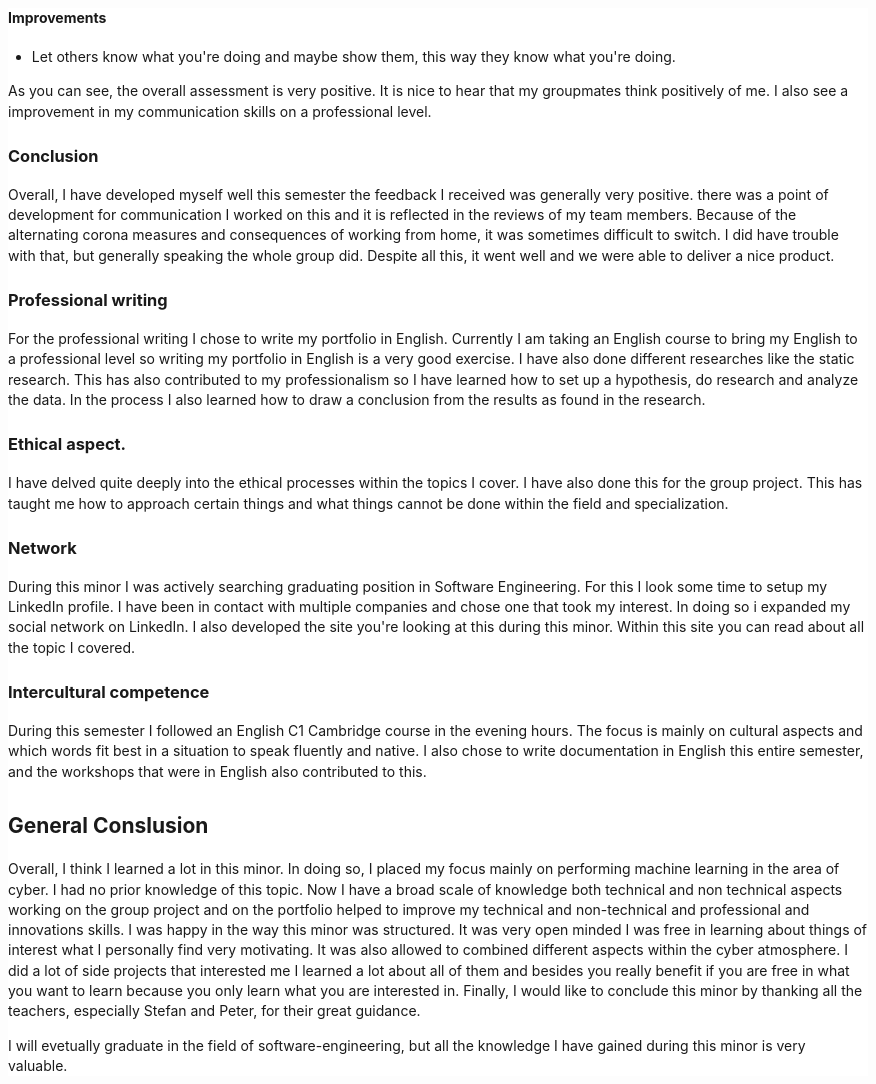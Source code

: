 #### Improvements 

- Let others know what you're doing and maybe show them, this way they know what you're doing.

As you can see, the overall assessment is very positive. It is nice to hear that my groupmates think positively of me. I also see a improvement in my communication skills on a professional level. 

### Conclusion 

Overall, I have developed myself well this semester the feedback I received was generally very positive. there was a point of development for communication I worked on this and it is reflected in the reviews of my team members. Because of the alternating corona measures and consequences of working from home, it was sometimes difficult to switch. I did have trouble with that, but generally speaking the whole group did. Despite all this, it went well and we were able to deliver a nice product. 

### Professional writing

For the professional writing I chose to write my portfolio in English. Currently I am taking an English course to bring my English to a professional level so writing my portfolio in English is a very good exercise. I have also done different researches like the static research. This has also contributed to my professionalism so I have learned how to set up a hypothesis, do research and analyze the data. In the process I also learned how to draw a conclusion from the results as found in the research. 

### Ethical aspect. 

I have delved quite deeply into the ethical processes within the topics I cover. I have also done this for the group project. This has taught me how to approach certain things and what things cannot be done within the field and specialization. 

### Network

During this minor I was actively searching graduating position in Software Engineering. For this I look some time to setup my LinkedIn profile. I have been in contact with multiple companies and chose one that took my interest. In doing so i expanded my social network on LinkedIn. I also developed the site you're looking at this during this minor. Within this site you can read about all the topic I covered. 

### Intercultural competence

During this semester I followed an English C1 Cambridge course in the evening hours. The focus is mainly on cultural aspects and which words fit best in a situation to speak fluently and native. I also chose to write documentation in English this entire semester, and the workshops that were in English also contributed to this. 

## General Conslusion 

Overall, I think I learned a lot in this minor. In doing so, I placed my focus mainly on performing machine learning in the area of cyber. I had no prior knowledge of this topic. Now I have a broad scale of knowledge both technical and non technical aspects working on the group project and on the portfolio helped to improve my technical and non-technical and professional and innovations skills. I was happy in the way this minor was structured. It was very open minded I was free in learning about things of interest what I personally find very motivating. It was also allowed to combined different aspects within the cyber atmosphere. I did a lot of side projects that interested me I learned a lot about all of them and besides you really benefit if you are free in what you want to learn because you only learn what you are interested in. Finally, I would like to conclude this minor by thanking all the teachers, especially Stefan and Peter, for their great guidance. 

I will evetually graduate in the field of software-engineering, but all the knowledge I have gained during this minor is very valuable.